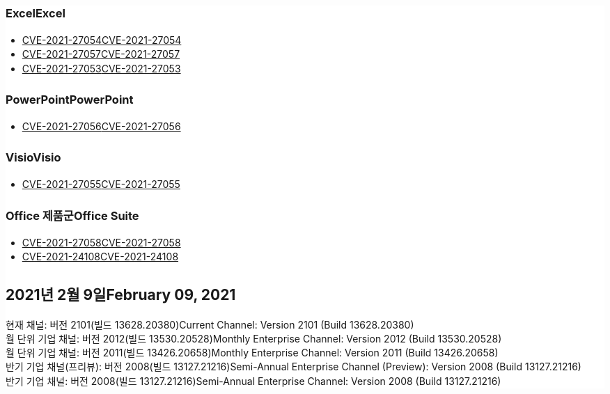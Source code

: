 [//]: # (보안 세부 정보 콘텐츠를 제거하지 마세요. 시작)


### <a name="excel"></a><span data-ttu-id="8d26b-209">Excel</span><span class="sxs-lookup"><span data-stu-id="8d26b-209">Excel</span></span>

-   [<span data-ttu-id="8d26b-210">CVE-2021-27054</span><span class="sxs-lookup"><span data-stu-id="8d26b-210">CVE-2021-27054</span></span>](https://portal.msrc.microsoft.com/ko-KR/security-guidance/advisory/CVE-2021-27054)
-   [<span data-ttu-id="8d26b-211">CVE-2021-27057</span><span class="sxs-lookup"><span data-stu-id="8d26b-211">CVE-2021-27057</span></span>](https://portal.msrc.microsoft.com/ko-KR/security-guidance/advisory/CVE-2021-27057)
-   [<span data-ttu-id="8d26b-212">CVE-2021-27053</span><span class="sxs-lookup"><span data-stu-id="8d26b-212">CVE-2021-27053</span></span>](https://portal.msrc.microsoft.com/ko-KR/security-guidance/advisory/CVE-2021-27053)

### <a name="powerpoint"></a><span data-ttu-id="8d26b-213">PowerPoint</span><span class="sxs-lookup"><span data-stu-id="8d26b-213">PowerPoint</span></span>

-   [<span data-ttu-id="8d26b-214">CVE-2021-27056</span><span class="sxs-lookup"><span data-stu-id="8d26b-214">CVE-2021-27056</span></span>](https://portal.msrc.microsoft.com/ko-KR/security-guidance/advisory/CVE-2021-27056)

### <a name="visio"></a><span data-ttu-id="8d26b-215">Visio</span><span class="sxs-lookup"><span data-stu-id="8d26b-215">Visio</span></span>

-   [<span data-ttu-id="8d26b-216">CVE-2021-27055</span><span class="sxs-lookup"><span data-stu-id="8d26b-216">CVE-2021-27055</span></span>](https://portal.msrc.microsoft.com/ko-KR/security-guidance/advisory/CVE-2021-27055)

### <a name="office-suite"></a><span data-ttu-id="8d26b-217">Office 제품군</span><span class="sxs-lookup"><span data-stu-id="8d26b-217">Office Suite</span></span>

-   [<span data-ttu-id="8d26b-218">CVE-2021-27058</span><span class="sxs-lookup"><span data-stu-id="8d26b-218">CVE-2021-27058</span></span>](https://portal.msrc.microsoft.com/ko-KR/security-guidance/advisory/CVE-2021-27058)
-   [<span data-ttu-id="8d26b-219">CVE-2021-24108</span><span class="sxs-lookup"><span data-stu-id="8d26b-219">CVE-2021-24108</span></span>](https://portal.msrc.microsoft.com/ko-KR/security-guidance/advisory/CVE-2021-24108)

[//]: # (보안 세부 정보 콘텐츠를 제거하지 마세요. 끝)



## <a name="february-09-2021"></a><span data-ttu-id="8d26b-221">2021년 2월 9일</span><span class="sxs-lookup"><span data-stu-id="8d26b-221">February 09, 2021</span></span>
<span data-ttu-id="8d26b-222">현재 채널: 버전 2101(빌드 13628.20380)</span><span class="sxs-lookup"><span data-stu-id="8d26b-222">Current Channel: Version 2101 (Build 13628.20380)</span></span>  
<span data-ttu-id="8d26b-223">월 단위 기업 채널: 버전 2012(빌드 13530.20528)</span><span class="sxs-lookup"><span data-stu-id="8d26b-223">Monthly Enterprise Channel: Version 2012 (Build 13530.20528)</span></span>  
<span data-ttu-id="8d26b-224">월 단위 기업 채널: 버전 2011(빌드 13426.20658)</span><span class="sxs-lookup"><span data-stu-id="8d26b-224">Monthly Enterprise Channel: Version 2011 (Build 13426.20658)</span></span>  
<span data-ttu-id="8d26b-225">반기 기업 채널(프리뷰): 버전 2008(빌드 13127.21216)</span><span class="sxs-lookup"><span data-stu-id="8d26b-225">Semi-Annual Enterprise Channel (Preview): Version 2008 (Build 13127.21216)</span></span>  
<span data-ttu-id="8d26b-226">반기 기업 채널: 버전 2008(빌드 13127.21216)</span><span class="sxs-lookup"><span data-stu-id="8d26b-226">Semi-Annual Enterprise Channel: Version 2008 (Build 13127.21216)</span></span>  

[//]: # (공백으로 사용하므로, 위의 선을 삭제하지 마세요.)  
[//]: # (보안 세부 정보 컨텐츠 제거 안 함)
[//]: # (보안 세부 정보 컨텐츠 제거 안 함)
[//]: # (보안 세부 정보 컨텐츠 제거 안 함)
[//]: # (보안 세부 정보 컨텐츠 제거 안 함)
[//]: # (보안 세부 정보 콘텐츠를 제거하지 마세요 끝)
[//]: # (보안 세부 정보 컨텐츠 제거 안 함)
[//]: # (보안 세부 정보 컨텐츠 제거 안 함)
[//]: # (보안 세부 정보 컨텐츠 제거 안 함)